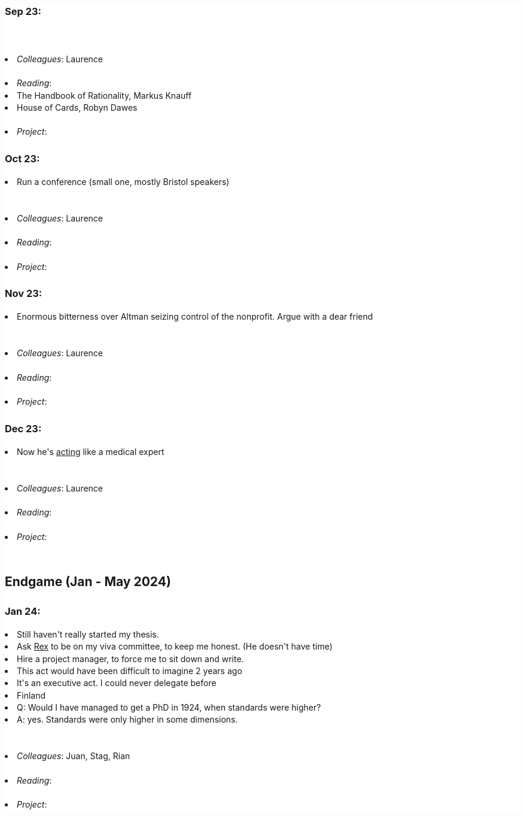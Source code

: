 <h3>Sep 23: </h3>
<div>
    <br><br>     <li><i>Colleagues</i>: Laurence</li>
    <br><li><i>Reading</i>: </li>
        <li>The Handbook of Rationality, Markus Knauff</li>
        <li>House of Cards, Robyn Dawes</li>
    <br><li><i>Project</i>:</li>
</div>



<h3>Oct 23: </h3>
<div>
    <li>Run a conference (small one, mostly Bristol speakers) </li>
    <br><br>     <li><i>Colleagues</i>: Laurence</li>
    <br><li><i>Reading</i>: </li>
    <br><li><i>Project</i>:</li>
</div>


<h3>Nov 23: </h3>
<div>
    <li>Enormous bitterness over Altman seizing control of the nonprofit. Argue with a dear friend </li>
    <br><br>     <li><i>Colleagues</i>: Laurence</li>
    <br><li><i>Reading</i>: </li>
    <br><li><i>Project</i>:</li>
</div>


<h3>Dec 23: </h3>
<div>
    <li>Now he's <a href="/med">acting</a> like a medical expert   </li>
    <br><br>     <li><i>Colleagues</i>: Laurence</li>
    <br><li><i>Reading</i>: </li>
    <br><li><i>Project</i>:</li>
</div>

</div>

<br>

## Endgame (Jan - May 2024)

<div class="accordion">

<h3>Jan 24: </h3>
<div>
    <li>Still haven't really started my thesis.</li>
        <li>Ask <a href="https://rexdouglass.com/">Rex</a> to be on my viva committee, to keep me honest. (He doesn't have time)</li>
        <li>Hire a project manager, to force me to sit down and write.</li>
            <li>This act would have been difficult to imagine 2 years ago</li>
            <li>It's an executive act. I could never delegate before</li>
    <li>Finland</li>
    <li>Q: Would I have managed to get a PhD in 1924, when standards were higher?</li>
        <li>A: yes. Standards were only higher in some dimensions. </li>
<br><br>     <li><i>Colleagues</i>: Juan, Stag, Rian</li>
    <br><li><i>Reading</i>: </li>
    <br><li><i>Project</i>:</li>
</div>
